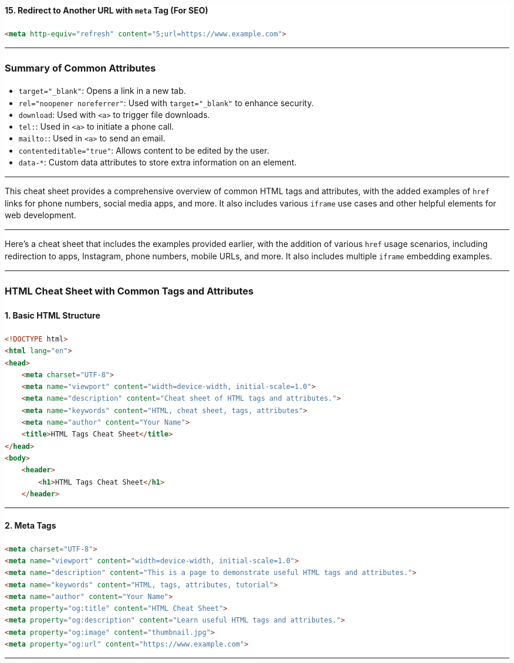 
#### **15. Redirect to Another URL with `meta` Tag (For SEO)**
```html
<meta http-equiv="refresh" content="5;url=https://www.example.com">
```

---

### **Summary of Common Attributes**
- `target="_blank"`: Opens a link in a new tab.
- `rel="noopener noreferrer"`: Used with `target="_blank"` to enhance security.
- `download`: Used with `<a>` to trigger file downloads.
- `tel:`: Used in `<a>` to initiate a phone call.
- `mailto:`: Used in `<a>` to send an email.
- `contenteditable="true"`: Allows content to be edited by the user.
- `data-*`: Custom data attributes to store extra information on an element.

---

This cheat sheet provides a comprehensive overview of common HTML tags and attributes, with the added examples of `href` links for phone numbers, social media apps, and more. It also includes various `iframe` use cases and other helpful elements for web development.

---
Here’s a cheat sheet that includes the examples provided earlier, with the addition of various `href` usage scenarios, including redirection to apps, Instagram, phone numbers, mobile URLs, and more. It also includes multiple `iframe` embedding examples.

---

### **HTML Cheat Sheet with Common Tags and Attributes**

#### **1. Basic HTML Structure**
```html
<!DOCTYPE html>
<html lang="en">
<head>
    <meta charset="UTF-8">
    <meta name="viewport" content="width=device-width, initial-scale=1.0">
    <meta name="description" content="Cheat sheet of HTML tags and attributes.">
    <meta name="keywords" content="HTML, cheat sheet, tags, attributes">
    <meta name="author" content="Your Name">
    <title>HTML Tags Cheat Sheet</title>
</head>
<body>
    <header>
        <h1>HTML Tags Cheat Sheet</h1>
    </header>
```

---

#### **2. Meta Tags**
```html
<meta charset="UTF-8">
<meta name="viewport" content="width=device-width, initial-scale=1.0">
<meta name="description" content="This is a page to demonstrate useful HTML tags and attributes.">
<meta name="keywords" content="HTML, tags, attributes, tutorial">
<meta name="author" content="Your Name">
<meta property="og:title" content="HTML Cheat Sheet">
<meta property="og:description" content="Learn useful HTML tags and attributes.">
<meta property="og:image" content="thumbnail.jpg">
<meta property="og:url" content="https://www.example.com">
```

---